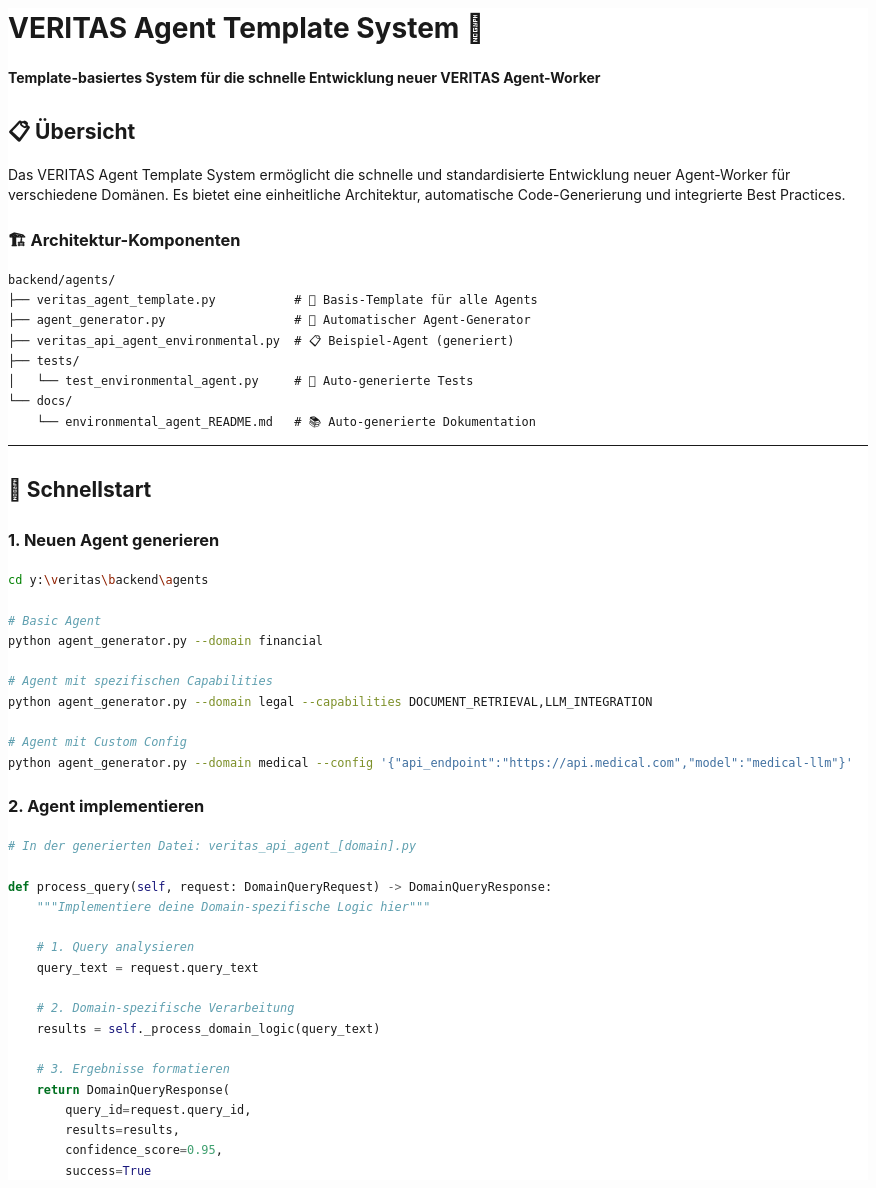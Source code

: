 # VERITAS Agent Template System 🤖

**Template-basiertes System für die schnelle Entwicklung neuer VERITAS Agent-Worker**

## 📋 Übersicht

Das VERITAS Agent Template System ermöglicht die schnelle und standardisierte Entwicklung neuer Agent-Worker für verschiedene Domänen. Es bietet eine einheitliche Architektur, automatische Code-Generierung und integrierte Best Practices.

### 🏗️ **Architektur-Komponenten**

```
backend/agents/
├── veritas_agent_template.py           # 🎯 Basis-Template für alle Agents
├── agent_generator.py                  # 🔧 Automatischer Agent-Generator
├── veritas_api_agent_environmental.py  # 📋 Beispiel-Agent (generiert)
├── tests/
│   └── test_environmental_agent.py     # 🧪 Auto-generierte Tests
└── docs/
    └── environmental_agent_README.md   # 📚 Auto-generierte Dokumentation
```

---

## 🚀 **Schnellstart**

### 1. Neuen Agent generieren

```bash
cd y:\veritas\backend\agents

# Basic Agent
python agent_generator.py --domain financial

# Agent mit spezifischen Capabilities
python agent_generator.py --domain legal --capabilities DOCUMENT_RETRIEVAL,LLM_INTEGRATION

# Agent mit Custom Config
python agent_generator.py --domain medical --config '{"api_endpoint":"https://api.medical.com","model":"medical-llm"}'
```

### 2. Agent implementieren

```python
# In der generierten Datei: veritas_api_agent_[domain].py

def process_query(self, request: DomainQueryRequest) -> DomainQueryResponse:
    """Implementiere deine Domain-spezifische Logic hier"""
    
    # 1. Query analysieren
    query_text = request.query_text
    
    # 2. Domain-spezifische Verarbeitung
    results = self._process_domain_logic(query_text)
    
    # 3. Ergebnisse formatieren
    return DomainQueryResponse(
        query_id=request.query_id,
        results=results,
        confidence_score=0.95,
        success=True
```